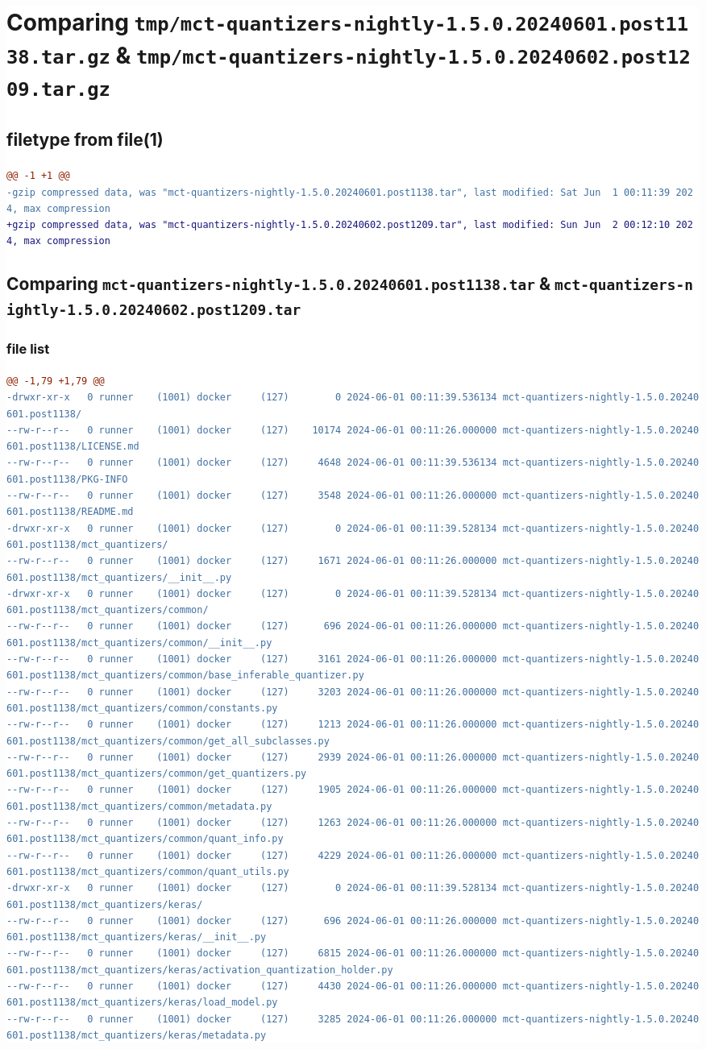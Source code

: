# Comparing `tmp/mct-quantizers-nightly-1.5.0.20240601.post1138.tar.gz` & `tmp/mct-quantizers-nightly-1.5.0.20240602.post1209.tar.gz`

## filetype from file(1)

```diff
@@ -1 +1 @@
-gzip compressed data, was "mct-quantizers-nightly-1.5.0.20240601.post1138.tar", last modified: Sat Jun  1 00:11:39 2024, max compression
+gzip compressed data, was "mct-quantizers-nightly-1.5.0.20240602.post1209.tar", last modified: Sun Jun  2 00:12:10 2024, max compression
```

## Comparing `mct-quantizers-nightly-1.5.0.20240601.post1138.tar` & `mct-quantizers-nightly-1.5.0.20240602.post1209.tar`

### file list

```diff
@@ -1,79 +1,79 @@
-drwxr-xr-x   0 runner    (1001) docker     (127)        0 2024-06-01 00:11:39.536134 mct-quantizers-nightly-1.5.0.20240601.post1138/
--rw-r--r--   0 runner    (1001) docker     (127)    10174 2024-06-01 00:11:26.000000 mct-quantizers-nightly-1.5.0.20240601.post1138/LICENSE.md
--rw-r--r--   0 runner    (1001) docker     (127)     4648 2024-06-01 00:11:39.536134 mct-quantizers-nightly-1.5.0.20240601.post1138/PKG-INFO
--rw-r--r--   0 runner    (1001) docker     (127)     3548 2024-06-01 00:11:26.000000 mct-quantizers-nightly-1.5.0.20240601.post1138/README.md
-drwxr-xr-x   0 runner    (1001) docker     (127)        0 2024-06-01 00:11:39.528134 mct-quantizers-nightly-1.5.0.20240601.post1138/mct_quantizers/
--rw-r--r--   0 runner    (1001) docker     (127)     1671 2024-06-01 00:11:26.000000 mct-quantizers-nightly-1.5.0.20240601.post1138/mct_quantizers/__init__.py
-drwxr-xr-x   0 runner    (1001) docker     (127)        0 2024-06-01 00:11:39.528134 mct-quantizers-nightly-1.5.0.20240601.post1138/mct_quantizers/common/
--rw-r--r--   0 runner    (1001) docker     (127)      696 2024-06-01 00:11:26.000000 mct-quantizers-nightly-1.5.0.20240601.post1138/mct_quantizers/common/__init__.py
--rw-r--r--   0 runner    (1001) docker     (127)     3161 2024-06-01 00:11:26.000000 mct-quantizers-nightly-1.5.0.20240601.post1138/mct_quantizers/common/base_inferable_quantizer.py
--rw-r--r--   0 runner    (1001) docker     (127)     3203 2024-06-01 00:11:26.000000 mct-quantizers-nightly-1.5.0.20240601.post1138/mct_quantizers/common/constants.py
--rw-r--r--   0 runner    (1001) docker     (127)     1213 2024-06-01 00:11:26.000000 mct-quantizers-nightly-1.5.0.20240601.post1138/mct_quantizers/common/get_all_subclasses.py
--rw-r--r--   0 runner    (1001) docker     (127)     2939 2024-06-01 00:11:26.000000 mct-quantizers-nightly-1.5.0.20240601.post1138/mct_quantizers/common/get_quantizers.py
--rw-r--r--   0 runner    (1001) docker     (127)     1905 2024-06-01 00:11:26.000000 mct-quantizers-nightly-1.5.0.20240601.post1138/mct_quantizers/common/metadata.py
--rw-r--r--   0 runner    (1001) docker     (127)     1263 2024-06-01 00:11:26.000000 mct-quantizers-nightly-1.5.0.20240601.post1138/mct_quantizers/common/quant_info.py
--rw-r--r--   0 runner    (1001) docker     (127)     4229 2024-06-01 00:11:26.000000 mct-quantizers-nightly-1.5.0.20240601.post1138/mct_quantizers/common/quant_utils.py
-drwxr-xr-x   0 runner    (1001) docker     (127)        0 2024-06-01 00:11:39.528134 mct-quantizers-nightly-1.5.0.20240601.post1138/mct_quantizers/keras/
--rw-r--r--   0 runner    (1001) docker     (127)      696 2024-06-01 00:11:26.000000 mct-quantizers-nightly-1.5.0.20240601.post1138/mct_quantizers/keras/__init__.py
--rw-r--r--   0 runner    (1001) docker     (127)     6815 2024-06-01 00:11:26.000000 mct-quantizers-nightly-1.5.0.20240601.post1138/mct_quantizers/keras/activation_quantization_holder.py
--rw-r--r--   0 runner    (1001) docker     (127)     4430 2024-06-01 00:11:26.000000 mct-quantizers-nightly-1.5.0.20240601.post1138/mct_quantizers/keras/load_model.py
--rw-r--r--   0 runner    (1001) docker     (127)     3285 2024-06-01 00:11:26.000000 mct-quantizers-nightly-1.5.0.20240601.post1138/mct_quantizers/keras/metadata.py
```